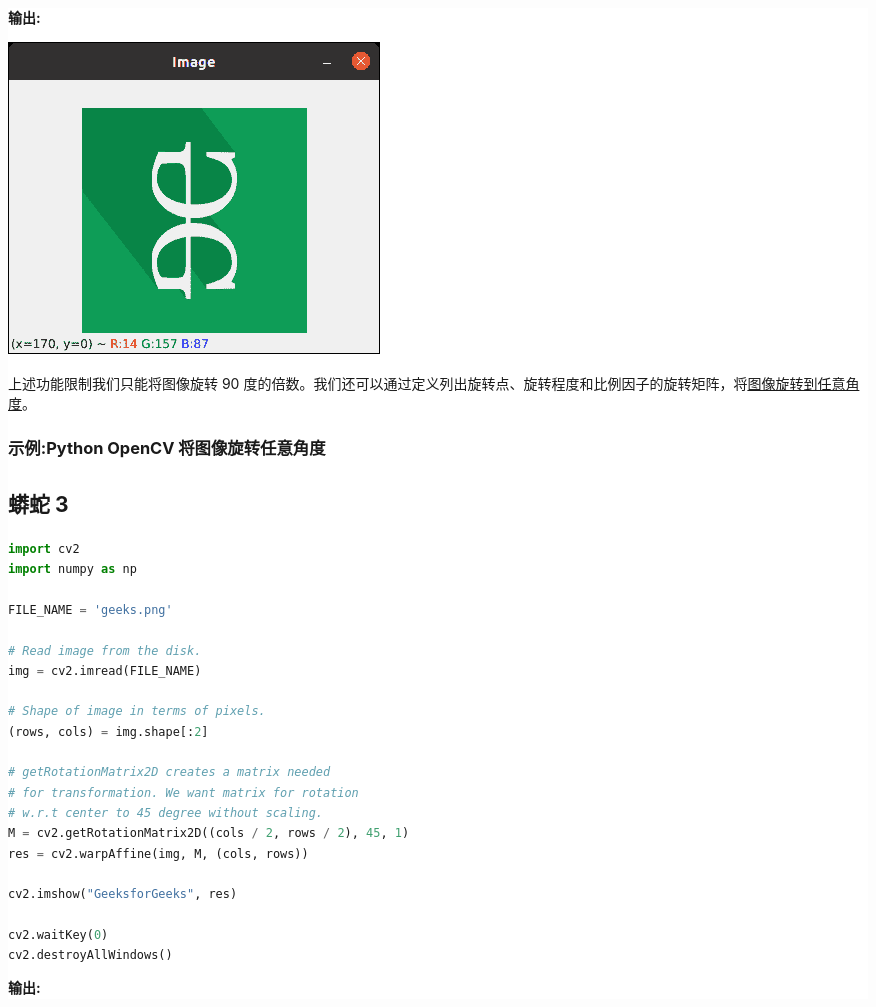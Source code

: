 **输出:**

![Python OpenCV Rotate Image](img/f2aa403c2d144329343e118a00cf1976.png)

上述功能限制我们只能将图像旋转 90 度的倍数。我们还可以通过定义列出旋转点、旋转程度和比例因子的旋转矩阵，将[图像旋转到任意角度](https://www.geeksforgeeks.org/image-processing-in-python-scaling-rotating-shifting-and-edge-detection/)。

### 示例:Python OpenCV 将图像旋转任意角度

## 蟒蛇 3

```py
import cv2
import numpy as np

FILE_NAME = 'geeks.png'

# Read image from the disk.
img = cv2.imread(FILE_NAME)

# Shape of image in terms of pixels.
(rows, cols) = img.shape[:2]

# getRotationMatrix2D creates a matrix needed 
# for transformation. We want matrix for rotation 
# w.r.t center to 45 degree without scaling.
M = cv2.getRotationMatrix2D((cols / 2, rows / 2), 45, 1)
res = cv2.warpAffine(img, M, (cols, rows))

cv2.imshow("GeeksforGeeks", res)

cv2.waitKey(0)
cv2.destroyAllWindows()
```

**输出:**
